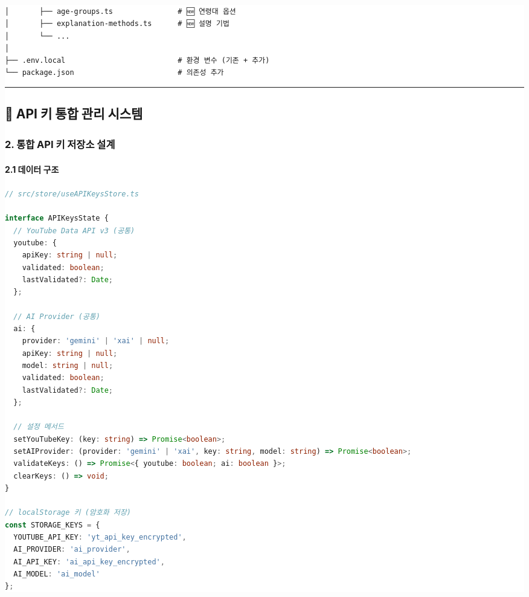 ```
│       ├── age-groups.ts               # 🆕 연령대 옵션
│       ├── explanation-methods.ts      # 🆕 설명 기법
│       └── ...
│
├── .env.local                          # 환경 변수 (기존 + 추가)
└── package.json                        # 의존성 추가
```

---

## 🔧 API 키 통합 관리 시스템

### 2. 통합 API 키 저장소 설계

#### 2.1 데이터 구조
```typescript
// src/store/useAPIKeysStore.ts

interface APIKeysState {
  // YouTube Data API v3 (공통)
  youtube: {
    apiKey: string | null;
    validated: boolean;
    lastValidated?: Date;
  };

  // AI Provider (공통)
  ai: {
    provider: 'gemini' | 'xai' | null;
    apiKey: string | null;
    model: string | null;
    validated: boolean;
    lastValidated?: Date;
  };

  // 설정 메서드
  setYouTubeKey: (key: string) => Promise<boolean>;
  setAIProvider: (provider: 'gemini' | 'xai', key: string, model: string) => Promise<boolean>;
  validateKeys: () => Promise<{ youtube: boolean; ai: boolean }>;
  clearKeys: () => void;
}

// localStorage 키 (암호화 저장)
const STORAGE_KEYS = {
  YOUTUBE_API_KEY: 'yt_api_key_encrypted',
  AI_PROVIDER: 'ai_provider',
  AI_API_KEY: 'ai_api_key_encrypted',
  AI_MODEL: 'ai_model'
};
```
